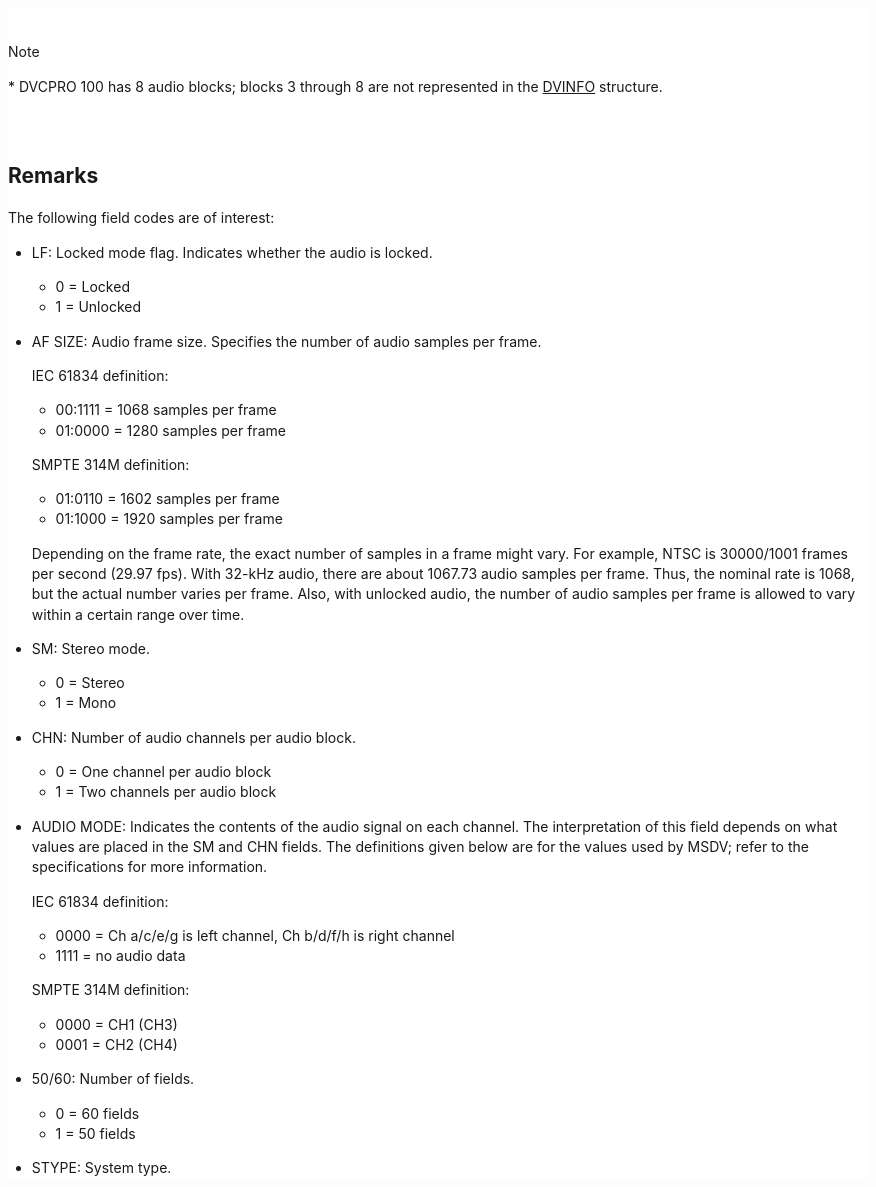  

> [!Note]  
> \* DVCPRO 100 has 8 audio blocks; blocks 3 through 8 are not represented in the [DVINFO](dvinfo-field-settings-in-the-msdv-driver.md) structure.

 

## Remarks

The following field codes are of interest:

-   LF: Locked mode flag. Indicates whether the audio is locked.
    -   0 = Locked
    -   1 = Unlocked
-   AF SIZE: Audio frame size. Specifies the number of audio samples per frame.

    IEC 61834 definition:

    -   00:1111 = 1068 samples per frame
    -   01:0000 = 1280 samples per frame

    SMPTE 314M definition:

    -   01:0110 = 1602 samples per frame
    -   01:1000 = 1920 samples per frame

    Depending on the frame rate, the exact number of samples in a frame might vary. For example, NTSC is 30000/1001 frames per second (29.97 fps). With 32-kHz audio, there are about 1067.73 audio samples per frame. Thus, the nominal rate is 1068, but the actual number varies per frame. Also, with unlocked audio, the number of audio samples per frame is allowed to vary within a certain range over time.



-   SM: Stereo mode.
    -   0 = Stereo
    -   1 = Mono
-   CHN: Number of audio channels per audio block.
    -   0 = One channel per audio block
    -   1 = Two channels per audio block
-   AUDIO MODE: Indicates the contents of the audio signal on each channel. The interpretation of this field depends on what values are placed in the SM and CHN fields. The definitions given below are for the values used by MSDV; refer to the specifications for more information.

    IEC 61834 definition:

    -   0000 = Ch a/c/e/g is left channel, Ch b/d/f/h is right channel
    -   1111 = no audio data

    SMPTE 314M definition:

    -   0000 = CH1 (CH3)
    -   0001 = CH2 (CH4)

-   50/60: Number of fields.
    -   0 = 60 fields
    -   1 = 50 fields
-   STYPE: System type.
